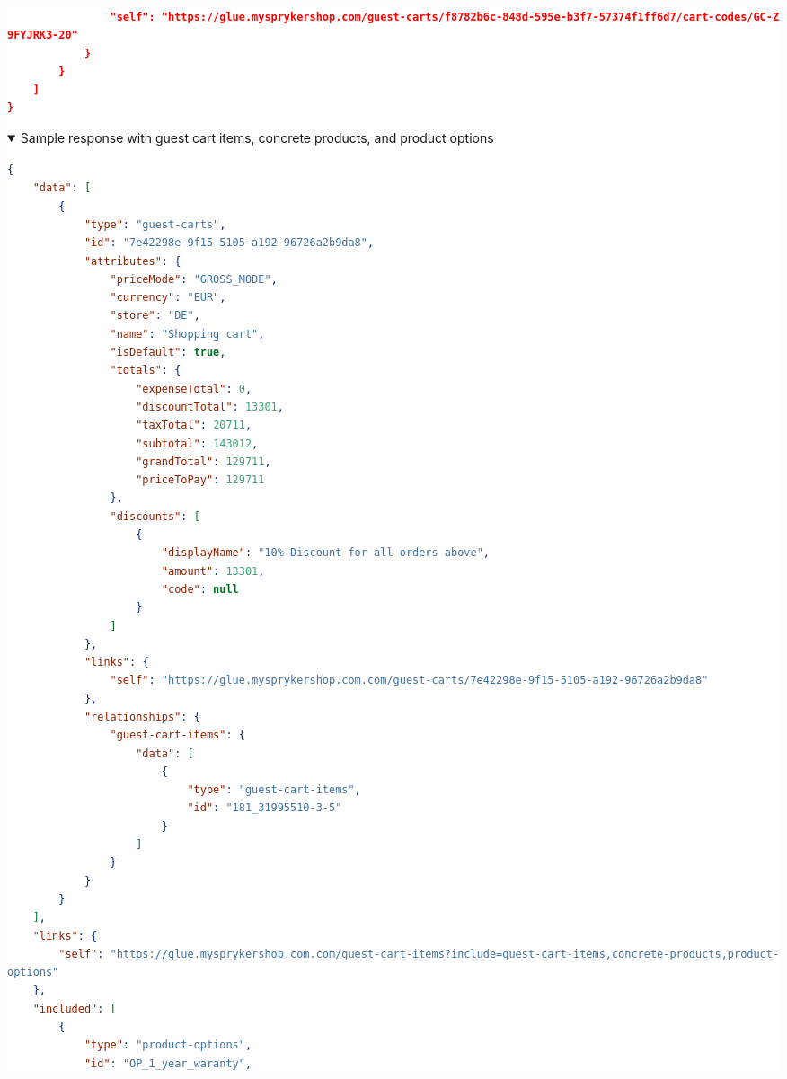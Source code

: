 ```json
                "self": "https://glue.mysprykershop.com/guest-carts/f8782b6c-848d-595e-b3f7-57374f1ff6d7/cart-codes/GC-Z9FYJRK3-20"
            }
        }
    ]
}
```
</details>

<details open>
    <summary>Sample response with guest cart items, concrete products, and product options</summary>

```json
{
    "data": [
        {
            "type": "guest-carts",
            "id": "7e42298e-9f15-5105-a192-96726a2b9da8",
            "attributes": {
                "priceMode": "GROSS_MODE",
                "currency": "EUR",
                "store": "DE",
                "name": "Shopping cart",
                "isDefault": true,
                "totals": {
                    "expenseTotal": 0,
                    "discountTotal": 13301,
                    "taxTotal": 20711,
                    "subtotal": 143012,
                    "grandTotal": 129711,
                    "priceToPay": 129711
                },
                "discounts": [
                    {
                        "displayName": "10% Discount for all orders above",
                        "amount": 13301,
                        "code": null
                    }
                ]
            },
            "links": {
                "self": "https://glue.mysprykershop.com.com/guest-carts/7e42298e-9f15-5105-a192-96726a2b9da8"
            },
            "relationships": {
                "guest-cart-items": {
                    "data": [
                        {
                            "type": "guest-cart-items",
                            "id": "181_31995510-3-5"
                        }
                    ]
                }
            }
        }
    ],
    "links": {
        "self": "https://glue.mysprykershop.com.com/guest-cart-items?include=guest-cart-items,concrete-products,product-options"
    },
    "included": [
        {
            "type": "product-options",
            "id": "OP_1_year_waranty",
```
